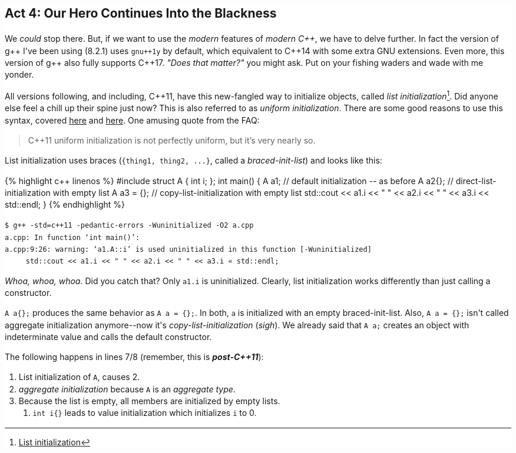 ## Act 4: Our Hero Continues Into the Blackness
We *could* stop there.
But, if we want to use the *modern* features of *modern C++*, we have to delve further.
In fact the version of g++ I've been using (8.2.1) uses `gnu++1y` by default, which equivalent to C++14 with some extra GNU extensions.
Even more, this version of g++ also fully supports C++17.
*"Does that matter?"* you might ask. Put on your fishing waders and wade with me yonder.

All versions following, and including, C++11, have this new-fangled way to initialize objects, called *list initialization*[^list_init].
Did anyone else feel a chill up their spine just now?
This is also referred to as *uniform initialization*.
There are some good reasons to use this syntax, covered [here](https://isocpp.org/wiki/faq/cpp11-language-misc#cpp11-narrowing)
and [here](https://isocpp.org/wiki/faq/cpp11-language#uniform-init).
One amusing quote from the FAQ:
> C++11 uniform initialization is not perfectly uniform, but it’s very nearly so.

List initialization uses braces (`{thing1, thing2, ...}`, called a *braced-init-list*) and looks like this:

{% highlight c++ linenos %}
#include <iostream> 
struct A {
    int i;
};
int main() {
    A a1;      // default initialization -- as before
    A a2{};    // direct-list-initialization with empty list
    A a3 = {}; // copy-list-initialization with empty list
    std::cout << a1.i << " " << a2.i << " " << a3.i << std::endl;
}
{% endhighlight %}

```
$ g++ -std=c++11 -pedantic-errors -Wuninitialized -O2 a.cpp
a.cpp: In function ‘int main()’:
a.cpp:9:26: warning: ‘a1.A::i’ is used uninitialized in this function [-Wuninitialized]
     std::cout << a1.i << " " << a2.i << " " << a3.i « std::endl;
```

*Whoa, whoa, whoa*. Did you catch that? Only `a1.i` is uninitialized.
Clearly, list initialization works differently than just calling a constructor.  

`A a{};` produces the same behavior as `A a = {};`.
In both, `a` is initialized with an empty braced-init-list.
Also, `A a = {};` isn't called aggregate initialization anymore--now it's *copy-list-initialization* (*sigh*).
We already said that `A a;` creates an object with indeterminate value and calls the default constructor.

The following happens in lines 7/8 (remember, this is ***post-C++11***):
 1. List initialization of `A`, causes 2.
 2. *aggregate initialization* because `A` is an *aggregate type*.
 3. Because the list is empty, all members are initialized by empty lists.
    1. `int i{}` leads to value initialization which initializes `i` to 0.


[niebler]: http://ericniebler.com/2018/12/05/standard-ranges/
[aras_twitter]: https://twitter.com/aras_p/status/1076947443823136768
[aras_blog]: http://aras-p.info/blog/2018/12/28/Modern-C-Lamentations/
[jean_blog]: https://thephd.github.io/perspective-standardization-in-2018
[parent]: https://sean-parent.stlab.cc/2018/12/30/cpp-ruminations.html
[deane]: http://www.elbeno.com/blog/?p=1598
[wilson]: https://medium.com/@pat_wilson/get-your-shit-together-6ccbfd6bb755
[simon-brand]: https://blog.tartanllama.xyz/
[simon-brand-init]: https://blog.tartanllama.xyz/initialization-is-bonkers/
[^c_init]: [C initialization](https://en.cppreference.com/w/c/language/initialization)
[^default_init]: [Default initialization](https://en.cppreference.com/w/cpp/language/default_initialization)
[^default_constructor]: [Default constructors](https://en.cppreference.com/w/cpp/language/default_constructor)
[^list_init]: [List initialization](https://en.cppreference.com/w/cpp/language/list_initialization)
[^agg_init]: [Aggregate initialization](https://en.cppreference.com/w/cpp/language/aggregate_initialization)
[^value_init]: [Value initialization](https://en.cppreference.com/w/cpp/language/value_initialization)
[^zero_init]: [Zero initialization](https://en.cppreference.com/w/cpp/language/zero_initialization)
[^init_list]: [Member initializer lists](https://en.cppreference.com/w/cpp/language/initializer_list)
[^default_member]: [Default member initializers](https://en.cppreference.com/w/cpp/language/data_members#Member_initialization)
[^initializer_list]: [`std::initializer_list`](https://en.cppreference.com/w/cpp/utility/initializer_list)